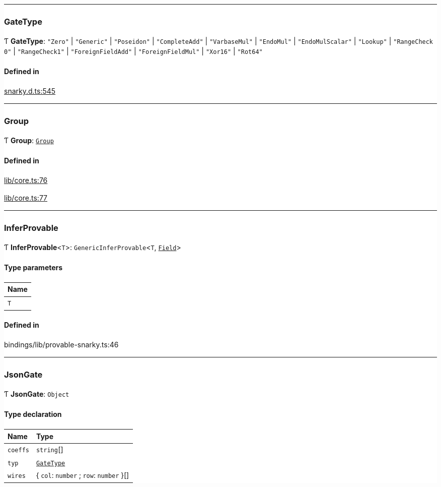 ___

### GateType

Ƭ **GateType**: ``"Zero"`` \| ``"Generic"`` \| ``"Poseidon"`` \| ``"CompleteAdd"`` \| ``"VarbaseMul"`` \| ``"EndoMul"`` \| ``"EndoMulScalar"`` \| ``"Lookup"`` \| ``"RangeCheck0"`` \| ``"RangeCheck1"`` \| ``"ForeignFieldAdd"`` \| ``"ForeignFieldMul"`` \| ``"Xor16"`` \| ``"Rot64"``

#### Defined in

[snarky.d.ts:545](https://github.com/o1-labs/o1js/blob/64a4beb/src/snarky.d.ts#L545)

___

### Group

Ƭ **Group**: [`Group`](classes/Group.md)

#### Defined in

[lib/core.ts:76](https://github.com/o1-labs/o1js/blob/64a4beb/src/lib/core.ts#L76)

[lib/core.ts:77](https://github.com/o1-labs/o1js/blob/64a4beb/src/lib/core.ts#L77)

___

### InferProvable

Ƭ **InferProvable**\<`T`\>: `GenericInferProvable`\<`T`, [`Field`](modules.md#field-1)\>

#### Type parameters

| Name |
| :------ |
| `T` |

#### Defined in

bindings/lib/provable-snarky.ts:46

___

### JsonGate

Ƭ **JsonGate**: `Object`

#### Type declaration

| Name | Type |
| :------ | :------ |
| `coeffs` | `string`[] |
| `typ` | [`GateType`](modules.md#gatetype) |
| `wires` | \{ `col`: `number` ; `row`: `number`  }[] |
